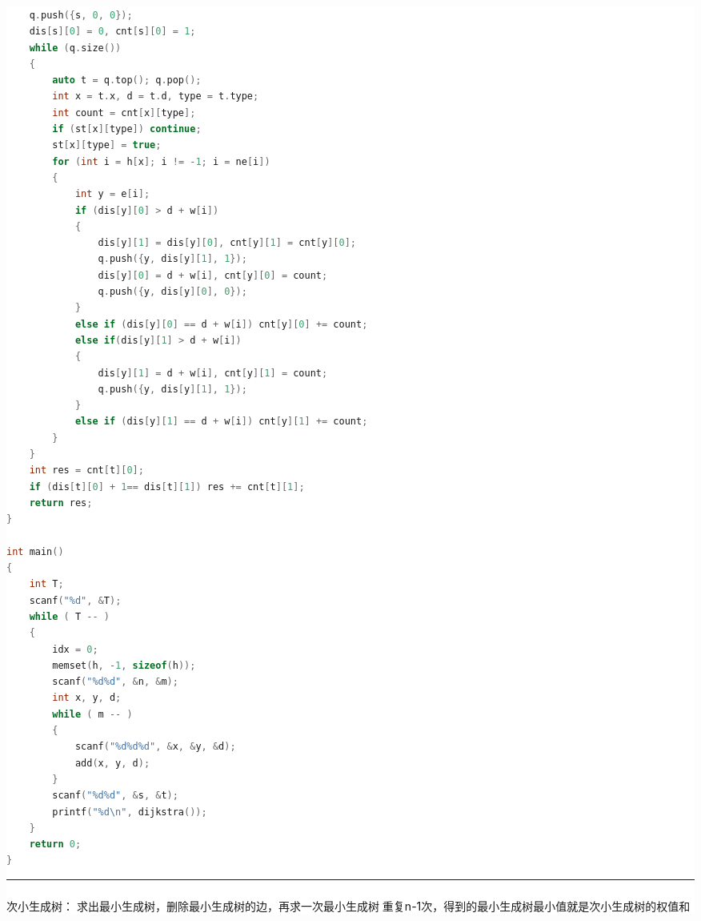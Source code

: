 ```cpp
    q.push({s, 0, 0});
    dis[s][0] = 0, cnt[s][0] = 1;
    while (q.size())
    {
        auto t = q.top(); q.pop();
        int x = t.x, d = t.d, type = t.type;
        int count = cnt[x][type];
        if (st[x][type]) continue;
        st[x][type] = true;
        for (int i = h[x]; i != -1; i = ne[i])
        {
            int y = e[i];
            if (dis[y][0] > d + w[i])
            {
                dis[y][1] = dis[y][0], cnt[y][1] = cnt[y][0];
                q.push({y, dis[y][1], 1});
                dis[y][0] = d + w[i], cnt[y][0] = count;
                q.push({y, dis[y][0], 0});
            } 
            else if (dis[y][0] == d + w[i]) cnt[y][0] += count;
            else if(dis[y][1] > d + w[i])
            {
                dis[y][1] = d + w[i], cnt[y][1] = count;
                q.push({y, dis[y][1], 1});
            }
            else if (dis[y][1] == d + w[i]) cnt[y][1] += count;
        }
    }
    int res = cnt[t][0];
    if (dis[t][0] + 1== dis[t][1]) res += cnt[t][1];
    return res;
}

int main()
{
    int T;
    scanf("%d", &T);
    while ( T -- )
    {
        idx = 0;
        memset(h, -1, sizeof(h));
        scanf("%d%d", &n, &m);
        int x, y, d;
        while ( m -- )
        {
            scanf("%d%d%d", &x, &y, &d);
            add(x, y, d);
        }
        scanf("%d%d", &s, &t);
        printf("%d\n", dijkstra());
    }
    return 0;
}
```
***
###
次小生成树：
求出最小生成树，删除最小生成树的边，再求一次最小生成树
重复n-1次，得到的最小生成树最小值就是次小生成树的权值和
